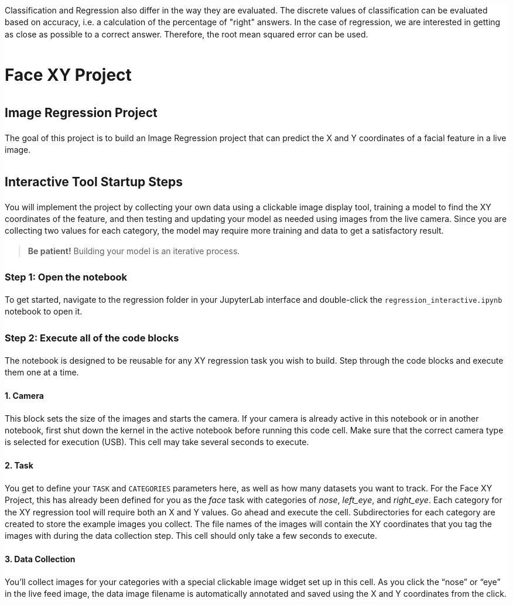 Classification and Regression also differ in the way they are evaluated. The discrete values of classification can be evaluated based on accuracy, i.e. a calculation of the percentage of "right" answers. In the case of regression, we are interested in getting as close as possible to a correct answer. Therefore, the root mean squared error can be used.

# Face XY Project

## Image Regression Project

The goal of this project is to build an Image Regression project that can predict the X and Y coordinates of a facial feature in a live image.

## Interactive Tool Startup Steps

You will implement the project by collecting your own data using a clickable image display tool, training a model to find the XY coordinates of the feature, and then testing and updating your model as needed using images from the live camera. Since you are collecting two values for each category, the model may require more training and data to get a satisfactory result.

> **Be patient!** Building your model is an iterative process.

### Step 1: Open the notebook

To get started, navigate to the regression folder in your JupyterLab interface and double-click the `regression_interactive.ipynb` notebook to open it.

### Step 2: Execute all of the code blocks

The notebook is designed to be reusable for any XY regression task you wish to build. Step through the code blocks and execute them one at a time.

<h4>1. Camera</h4>

This block sets the size of the images and starts the camera. If your camera is already active in this notebook or in another notebook, first shut down the kernel in the active notebook before running this code cell. Make sure that the correct camera type is selected for execution (USB). This cell may take several seconds to execute.

<h4>2. Task</h4>

You get to define your `TASK` and `CATEGORIES` parameters here, as well as how many datasets you want to track. For the Face XY Project, this has already been defined for you as the _face_ task with categories of _nose_, _left_eye_, and _right_eye_. Each category for the XY regression tool will require both an X and Y values. Go ahead and execute the cell. Subdirectories for each category are created to store the example images you collect. The file names of the images will contain the XY coordinates that you tag the images with during the data collection step. This cell should only take a few seconds to execute.

<h4>3. Data Collection</h4>

You’ll collect images for your categories with a special clickable image widget set up in this cell. As you click the “nose” or “eye” in the live feed image, the data image filename is automatically annotated and saved using the X and Y coordinates from the click.
